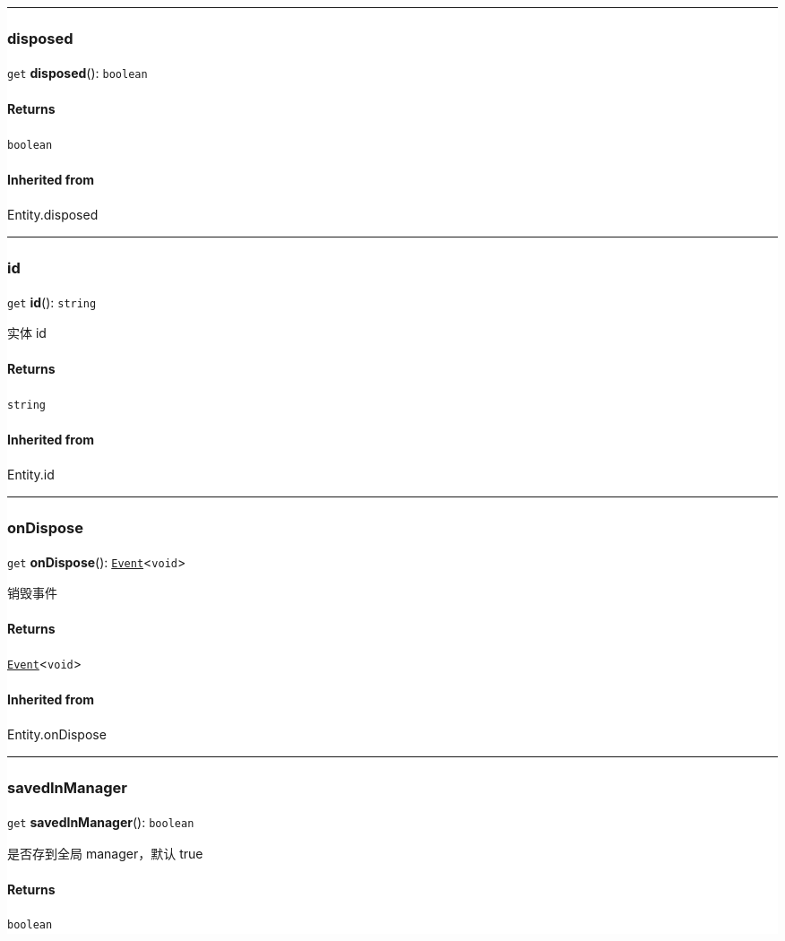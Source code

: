 ***

### disposed

`get` **disposed**(): `boolean`

#### Returns

`boolean`

#### Inherited from

Entity.disposed

***

### id

`get` **id**(): `string`

实体 id

#### Returns

`string`

#### Inherited from

Entity.id

***

### onDispose

`get` **onDispose**(): [`Event`](/auto-docs/fixed-layout-editor/interfaces/Event-1.md)<`void`>

销毁事件

#### Returns

[`Event`](/auto-docs/fixed-layout-editor/interfaces/Event-1.md)<`void`>

#### Inherited from

Entity.onDispose

***

### savedInManager

`get` **savedInManager**(): `boolean`

是否存到全局 manager，默认 true

#### Returns

`boolean`
